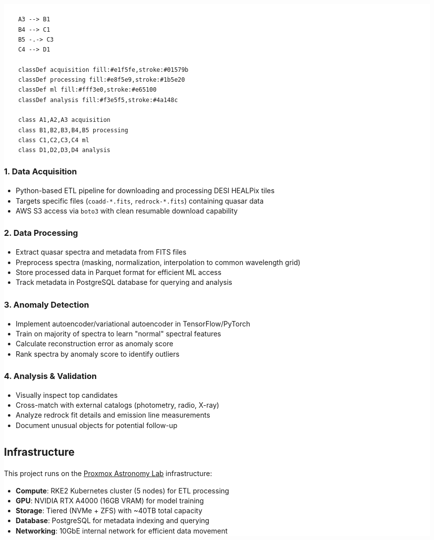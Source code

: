 ```mermaid
    
    A3 --> B1
    B4 --> C1
    B5 -.-> C3
    C4 --> D1
    
    classDef acquisition fill:#e1f5fe,stroke:#01579b
    classDef processing fill:#e8f5e9,stroke:#1b5e20
    classDef ml fill:#fff3e0,stroke:#e65100
    classDef analysis fill:#f3e5f5,stroke:#4a148c
    
    class A1,A2,A3 acquisition
    class B1,B2,B3,B4,B5 processing
    class C1,C2,C3,C4 ml
    class D1,D2,D3,D4 analysis
```

### 1. Data Acquisition

- Python-based ETL pipeline for downloading and processing DESI HEALPix tiles
- Targets specific files (`coadd-*.fits`, `redrock-*.fits`) containing quasar data
- AWS S3 access via `boto3` with clean resumable download capability

### 2. Data Processing

- Extract quasar spectra and metadata from FITS files
- Preprocess spectra (masking, normalization, interpolation to common wavelength grid)
- Store processed data in Parquet format for efficient ML access
- Track metadata in PostgreSQL database for querying and analysis

### 3. Anomaly Detection

- Implement autoencoder/variational autoencoder in TensorFlow/PyTorch
- Train on majority of spectra to learn "normal" spectral features
- Calculate reconstruction error as anomaly score
- Rank spectra by anomaly score to identify outliers

### 4. Analysis & Validation

- Visually inspect top candidates
- Cross-match with external catalogs (photometry, radio, X-ray)
- Analyze redrock fit details and emission line measurements
- Document unusual objects for potential follow-up

## Infrastructure

This project runs on the [Proxmox Astronomy Lab](https://github.com/VintageDon/proxmox-astronomy-lab) infrastructure:

- **Compute**: RKE2 Kubernetes cluster (5 nodes) for ETL processing
- **GPU**: NVIDIA RTX A4000 (16GB VRAM) for model training
- **Storage**: Tiered (NVMe + ZFS) with ~40TB total capacity
- **Database**: PostgreSQL for metadata indexing and querying
- **Networking**: 10GbE internal network for efficient data movement
